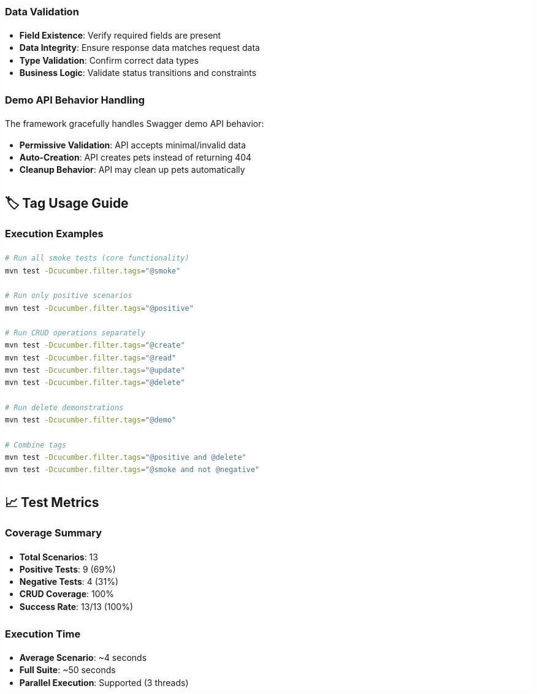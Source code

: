 ### Data Validation
- **Field Existence**: Verify required fields are present
- **Data Integrity**: Ensure response data matches request data
- **Type Validation**: Confirm correct data types
- **Business Logic**: Validate status transitions and constraints

### Demo API Behavior Handling
The framework gracefully handles Swagger demo API behavior:
- **Permissive Validation**: API accepts minimal/invalid data
- **Auto-Creation**: API creates pets instead of returning 404
- **Cleanup Behavior**: API may clean up pets automatically

## 🏷️ Tag Usage Guide

### Execution Examples
```bash
# Run all smoke tests (core functionality)
mvn test -Dcucumber.filter.tags="@smoke"

# Run only positive scenarios
mvn test -Dcucumber.filter.tags="@positive"

# Run CRUD operations separately
mvn test -Dcucumber.filter.tags="@create"
mvn test -Dcucumber.filter.tags="@read" 
mvn test -Dcucumber.filter.tags="@update"
mvn test -Dcucumber.filter.tags="@delete"

# Run delete demonstrations
mvn test -Dcucumber.filter.tags="@demo"

# Combine tags
mvn test -Dcucumber.filter.tags="@positive and @delete"
mvn test -Dcucumber.filter.tags="@smoke and not @negative"
```

## 📈 Test Metrics

### Coverage Summary
- **Total Scenarios**: 13
- **Positive Tests**: 9 (69%)
- **Negative Tests**: 4 (31%)
- **CRUD Coverage**: 100%
- **Success Rate**: 13/13 (100%)

### Execution Time
- **Average Scenario**: ~4 seconds
- **Full Suite**: ~50 seconds
- **Parallel Execution**: Supported (3 threads)
